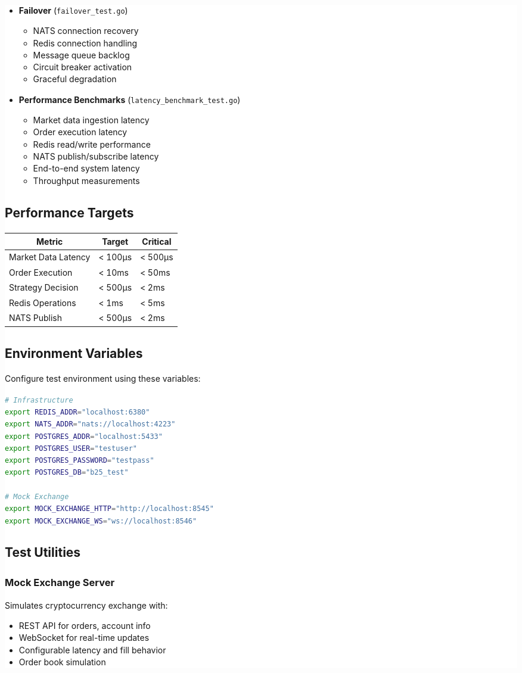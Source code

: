 - **Failover** (`failover_test.go`)
  - NATS connection recovery
  - Redis connection handling
  - Message queue backlog
  - Circuit breaker activation
  - Graceful degradation

- **Performance Benchmarks** (`latency_benchmark_test.go`)
  - Market data ingestion latency
  - Order execution latency
  - Redis read/write performance
  - NATS publish/subscribe latency
  - End-to-end system latency
  - Throughput measurements

## Performance Targets

| Metric | Target | Critical |
|--------|--------|----------|
| Market Data Latency | < 100μs | < 500μs |
| Order Execution | < 10ms | < 50ms |
| Strategy Decision | < 500μs | < 2ms |
| Redis Operations | < 1ms | < 5ms |
| NATS Publish | < 500μs | < 2ms |

## Environment Variables

Configure test environment using these variables:

```bash
# Infrastructure
export REDIS_ADDR="localhost:6380"
export NATS_ADDR="nats://localhost:4223"
export POSTGRES_ADDR="localhost:5433"
export POSTGRES_USER="testuser"
export POSTGRES_PASSWORD="testpass"
export POSTGRES_DB="b25_test"

# Mock Exchange
export MOCK_EXCHANGE_HTTP="http://localhost:8545"
export MOCK_EXCHANGE_WS="ws://localhost:8546"
```

## Test Utilities

### Mock Exchange Server

Simulates cryptocurrency exchange with:
- REST API for orders, account info
- WebSocket for real-time updates
- Configurable latency and fill behavior
- Order book simulation
